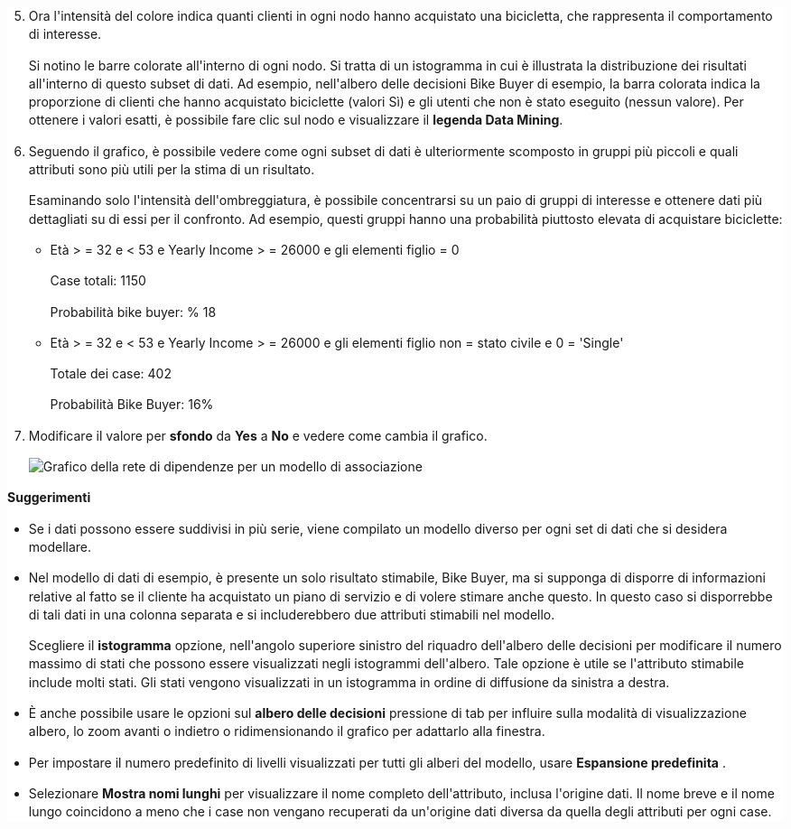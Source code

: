 5.  Ora l'intensità del colore indica quanti clienti in ogni nodo hanno acquistato una bicicletta, che rappresenta il comportamento di interesse.  
  
     Si notino le barre colorate all'interno di ogni nodo. Si tratta di un istogramma in cui è illustrata la distribuzione dei risultati all'interno di questo subset di dati. Ad esempio, nell'albero delle decisioni Bike Buyer di esempio, la barra colorata indica la proporzione di clienti che hanno acquistato biciclette (valori Sì) e gli utenti che non è stato eseguito (nessun valore). Per ottenere i valori esatti, è possibile fare clic sul nodo e visualizzare il **legenda Data Mining**.  
  
6.  Seguendo il grafico, è possibile vedere come ogni subset di dati è ulteriormente scomposto in gruppi più piccoli e quali attributi sono più utili per la stima di un risultato.  
  
     Esaminando solo l'intensità dell'ombreggiatura, è possibile concentrarsi su un paio di gruppi di interesse e ottenere dati più dettagliati su di essi per il confronto. Ad esempio, questi gruppi hanno una probabilità piuttosto elevata di acquistare biciclette:  
  
    -   Età > = 32 e \< 53 e Yearly Income > = 26000 e gli elementi figlio = 0  
  
         Case totali: 1150  
  
         Probabilità bike buyer: % 18  
  
    -   Età > = 32 e \< 53 e Yearly Income > = 26000 e gli elementi figlio non = stato civile e 0 = 'Single'  
  
         Totale dei case: 402  
  
         Probabilità Bike Buyer: 16%  
  
7.  Modificare il valore per **sfondo** da **Yes** a **No** e vedere come cambia il grafico.  
  
     ![Grafico della rete di dipendenze per un modello di associazione](media/dm13-dec-tree-background-no.gif "grafico della rete di dipendenze per un modello di associazione")  
  
 **Suggerimenti**  
  
-   Se i dati possono essere suddivisi in più serie, viene compilato un modello diverso per ogni set di dati che si desidera modellare.  
  
-   Nel modello di dati di esempio, è presente un solo risultato stimabile, Bike Buyer, ma si supponga di disporre di informazioni relative al fatto se il cliente ha acquistato un piano di servizio e di volere stimare anche questo. In questo caso si disporrebbe di tali dati in una colonna separata e si includerebbero due attributi stimabili nel modello.  
  
     Scegliere il **istogramma** opzione, nell'angolo superiore sinistro del riquadro dell'albero delle decisioni per modificare il numero massimo di stati che possono essere visualizzati negli istogrammi dell'albero. Tale opzione è utile se l'attributo stimabile include molti stati. Gli stati vengono visualizzati in un istogramma in ordine di diffusione da sinistra a destra.  
  
-   È anche possibile usare le opzioni sul **albero delle decisioni** pressione di tab per influire sulla modalità di visualizzazione albero, lo zoom avanti o indietro o ridimensionando il grafico per adattarlo alla finestra.  
  
-   Per impostare il numero predefinito di livelli visualizzati per tutti gli alberi del modello, usare **Espansione predefinita** .  
  
-   Selezionare **Mostra nomi lunghi** per visualizzare il nome completo dell'attributo, inclusa l'origine dati. Il nome breve e il nome lungo coincidono a meno che i case non vengano recuperati da un'origine dati diversa da quella degli attributi per ogni case.  
  